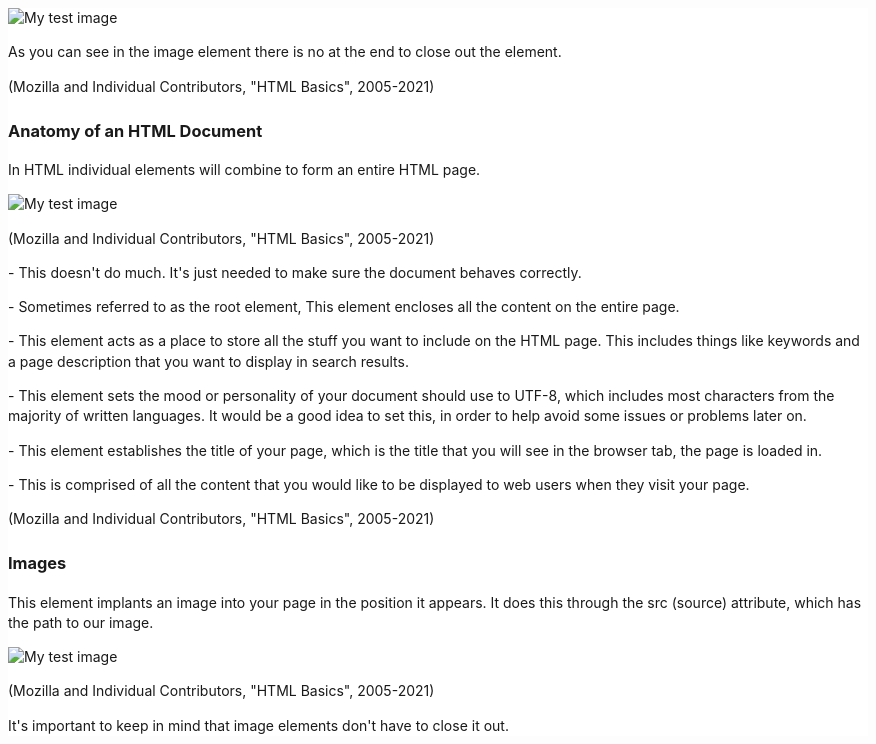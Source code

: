   <img src="images/firefox-icon.png" alt="My test image">
  
  As you can see in the image element there is no </img> at the end to close out the element.

  (Mozilla and Individual Contributors, "HTML Basics", 2005-2021)
  
  ### Anatomy of an HTML Document
  
  In HTML individual elements will combine to form an entire HTML page.
  
  <!DOCTYPE html>
<html>
  <head>
    <meta charset="utf-8">
    <title>My test page</title>
  </head>
  <body>
    <img src="images/firefox-icon.png" alt="My test image">
  </body>
</html>

(Mozilla and Individual Contributors, "HTML Basics", 2005-2021)

**<!DOCTYPE html>**- This doesn't do much. It's just needed to make sure the document behaves correctly.

**<html></html>**- Sometimes referred to as the root element, This element encloses all the content on the entire page.

**<head></head>**- This element acts as a place to store all the stuff you want to include on the HTML page. This includes things like keywords and a page description that you want to display in search results.

**<meta charset="utf-8">**- This element sets the mood or personality of your document should use to UTF-8, which includes most characters from the majority of written languages. It would be a good idea to set this, in order to help avoid some issues or problems later on. 

**<title></title>**- This element establishes the title of your page, which is the title that you will see in the browser tab, the page is loaded in. 

**<body></body>**- This is comprised of all the content that you would like to be displayed to web users when they visit your page. 

(Mozilla and Individual Contributors, "HTML Basics", 2005-2021)

### Images

This element implants an image into your page in the position it appears. It does this through the src (source) attribute, which has the path to our image.

<img src="images/firefox-icon.png" alt="My test image">

(Mozilla and Individual Contributors, "HTML Basics", 2005-2021)

It's important to keep in mind that image elements don't have </img> to close it out.
